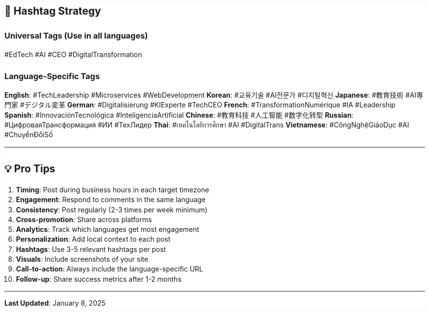 ## 🎯 Hashtag Strategy

### Universal Tags (Use in all languages)
#EdTech #AI #CEO #DigitalTransformation

### Language-Specific Tags

**English**: #TechLeadership #Microservices #WebDevelopment
**Korean**: #교육기술 #AI전문가 #디지털혁신
**Japanese**: #教育技術 #AI専門家 #デジタル変革
**German**: #Digitalisierung #KIExperte #TechCEO
**French**: #TransformationNumérique #IA #Leadership
**Spanish**: #InnovaciónTecnológica #InteligenciaArtificial
**Chinese**: #教育科技 #人工智能 #数字化转型
**Russian**: #ЦифроваяТрансформация #ИИ #ТехЛидер
**Thai**: #เทคโนโลยีการศึกษา #AI #DigitalTrans
**Vietnamese**: #CôngNghệGiáoDục #AI #ChuyểnĐổiSố

---

## 💡 Pro Tips

1. **Timing**: Post during business hours in each target timezone
2. **Engagement**: Respond to comments in the same language
3. **Consistency**: Post regularly (2-3 times per week minimum)
4. **Cross-promotion**: Share across platforms
5. **Analytics**: Track which languages get most engagement
6. **Personalization**: Add local context to each post
7. **Hashtags**: Use 3-5 relevant hashtags per post
8. **Visuals**: Include screenshots of your site
9. **Call-to-action**: Always include the language-specific URL
10. **Follow-up**: Share success metrics after 1-2 months

---

**Last Updated**: January 8, 2025
